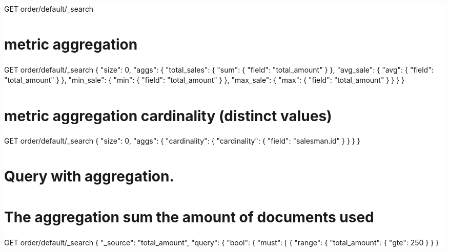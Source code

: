 GET order/default/_search

# metric aggregation

GET order/default/_search
{
  "size": 0,
  "aggs": {
    "total_sales": {
      "sum": {
        "field": "total_amount"
      }
    },
    "avg_sale": {
      "avg": {
        "field": "total_amount"
      }
    },
    "min_sale": {
      "min": {
        "field": "total_amount"
      }
    },
    "max_sale": {
      "max": {
        "field": "total_amount"
      }
    }
  }
}

# metric aggregation cardinality (distinct values)
GET order/default/_search
{
  "size": 0,
  "aggs": {
    "cardinality": {
      "cardinality": {
        "field": "salesman.id"
      }
    }
  }
}

# Query with aggregation.
# The aggregation sum the amount of documents used
GET order/default/_search
{
  "_source": "total_amount", 
  "query": {
    "bool": {
      "must": [
        {
          "range": {
            "total_amount": {
              "gte": 250
            }
          }
        }